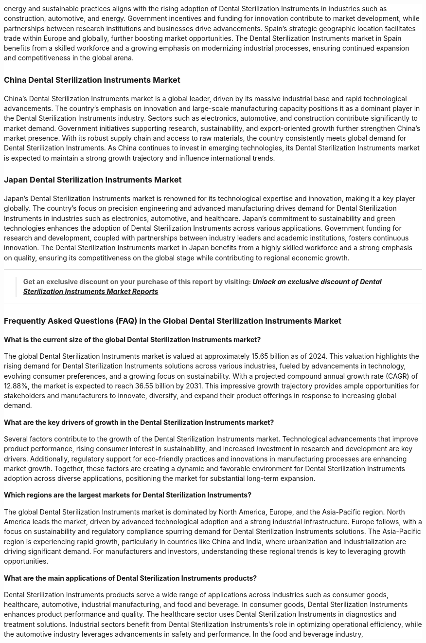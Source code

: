 energy and sustainable practices aligns with the rising adoption of Dental Sterilization Instruments in industries such as construction, automotive, and energy. Government incentives and funding for innovation contribute to market development, while partnerships between research institutions and businesses drive advancements. Spain&rsquo;s strategic geographic location facilitates trade within Europe and globally, further boosting market opportunities. The Dental Sterilization Instruments market in Spain benefits from a skilled workforce and a growing emphasis on modernizing industrial processes, ensuring continued expansion and competitiveness in the global arena.</p><h3>China Dental Sterilization Instruments Market</h3><p>China&rsquo;s Dental Sterilization Instruments market is a global leader, driven by its massive industrial base and rapid technological advancements. The country&rsquo;s emphasis on innovation and large-scale manufacturing capacity positions it as a dominant player in the Dental Sterilization Instruments industry. Sectors such as electronics, automotive, and construction contribute significantly to market demand. Government initiatives supporting research, sustainability, and export-oriented growth further strengthen China&rsquo;s market presence. With its robust supply chain and access to raw materials, the country consistently meets global demand for Dental Sterilization Instruments. As China continues to invest in emerging technologies, its Dental Sterilization Instruments market is expected to maintain a strong growth trajectory and influence international trends.</p><h3>Japan Dental Sterilization Instruments Market</h3><p>Japan&rsquo;s Dental Sterilization Instruments market is renowned for its technological expertise and innovation, making it a key player globally. The country&rsquo;s focus on precision engineering and advanced manufacturing drives demand for Dental Sterilization Instruments in industries such as electronics, automotive, and healthcare. Japan&rsquo;s commitment to sustainability and green technologies enhances the adoption of Dental Sterilization Instruments across various applications. Government funding for research and development, coupled with partnerships between industry leaders and academic institutions, fosters continuous innovation. The Dental Sterilization Instruments market in Japan benefits from a highly skilled workforce and a strong emphasis on quality, ensuring its competitiveness on the global stage while contributing to regional economic growth.</p><hr /><blockquote><p><strong>Get an exclusive discount on your purchase of this report by visiting: <em><a href="://marketresearchpulse.com/ask-for-discount/124038?utm_source=Github&amp;utm_medium=0114">Unlock an exclusive discount of Dental Sterilization Instruments Market Reports</a></em>&nbsp;</strong></p></blockquote><hr /><h3>Frequently Asked Questions (FAQ) in the Global Dental Sterilization Instruments Market</h3><p><strong>What is the current size of the global Dental Sterilization Instruments market?</strong></p><p>The global Dental Sterilization Instruments market is valued at approximately 15.65 billion as of 2024. This valuation highlights the rising demand for Dental Sterilization Instruments solutions across various industries, fueled by advancements in technology, evolving consumer preferences, and a growing focus on sustainability. With a projected compound annual growth rate (CAGR) of 12.88%, the market is expected to reach 36.55 billion by 2031. This impressive growth trajectory provides ample opportunities for stakeholders and manufacturers to innovate, diversify, and expand their product offerings in response to increasing global demand.</p><p><strong>What are the key drivers of growth in the Dental Sterilization Instruments market?</strong></p><p>Several factors contribute to the growth of the Dental Sterilization Instruments market. Technological advancements that improve product performance, rising consumer interest in sustainability, and increased investment in research and development are key drivers. Additionally, regulatory support for eco-friendly practices and innovations in manufacturing processes are enhancing market growth. Together, these factors are creating a dynamic and favorable environment for Dental Sterilization Instruments adoption across diverse applications, positioning the market for substantial long-term expansion.</p><p><strong>Which regions are the largest markets for Dental Sterilization Instruments?</strong></p><p>The global Dental Sterilization Instruments market is dominated by North America, Europe, and the Asia-Pacific region. North America leads the market, driven by advanced technological adoption and a strong industrial infrastructure. Europe follows, with a focus on sustainability and regulatory compliance spurring demand for Dental Sterilization Instruments solutions. The Asia-Pacific region is experiencing rapid growth, particularly in countries like China and India, where urbanization and industrialization are driving significant demand. For manufacturers and investors, understanding these regional trends is key to leveraging growth opportunities.</p><p><strong>What are the main applications of Dental Sterilization Instruments products?</strong></p><p>Dental Sterilization Instruments products serve a wide range of applications across industries such as consumer goods, healthcare, automotive, industrial manufacturing, and food and beverage. In consumer goods, Dental Sterilization Instruments enhances product performance and quality. The healthcare sector uses Dental Sterilization Instruments in diagnostics and treatment solutions. Industrial sectors benefit from Dental Sterilization Instruments&rsquo;s role in optimizing operational efficiency, while the automotive industry leverages advancements in safety and performance. In the food and beverage industry,